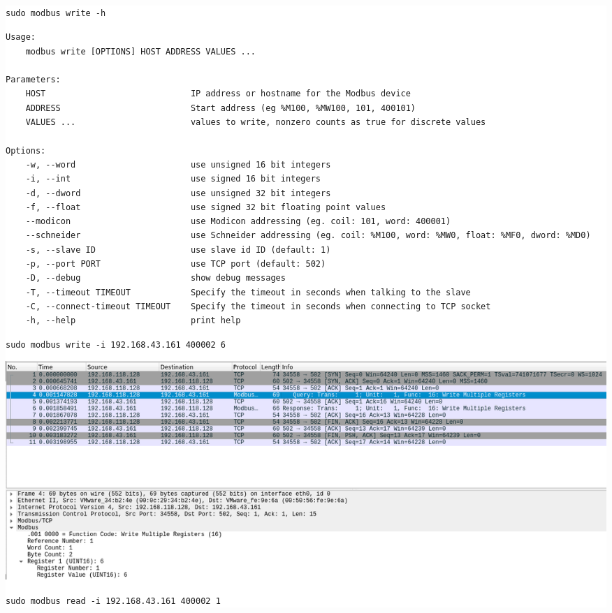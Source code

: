 ```
sudo modbus write -h
```

```
Usage:
    modbus write [OPTIONS] HOST ADDRESS VALUES ...

Parameters:
    HOST                             IP address or hostname for the Modbus device
    ADDRESS                          Start address (eg %M100, %MW100, 101, 400101)
    VALUES ...                       values to write, nonzero counts as true for discrete values

Options:
    -w, --word                       use unsigned 16 bit integers
    -i, --int                        use signed 16 bit integers
    -d, --dword                      use unsigned 32 bit integers
    -f, --float                      use signed 32 bit floating point values
    --modicon                        use Modicon addressing (eg. coil: 101, word: 400001)
    --schneider                      use Schneider addressing (eg. coil: %M100, word: %MW0, float: %MF0, dword: %MD0)
    -s, --slave ID                   use slave id ID (default: 1)
    -p, --port PORT                  use TCP port (default: 502)
    -D, --debug                      show debug messages
    -T, --timeout TIMEOUT            Specify the timeout in seconds when talking to the slave
    -C, --connect-timeout TIMEOUT    Specify the timeout in seconds when connecting to TCP socket
    -h, --help                       print help
```

```
sudo modbus write -i 192.168.43.161 400002 6
```

![](images/modbus_3.png)

```
sudo modbus read -i 192.168.43.161 400002 1
```

